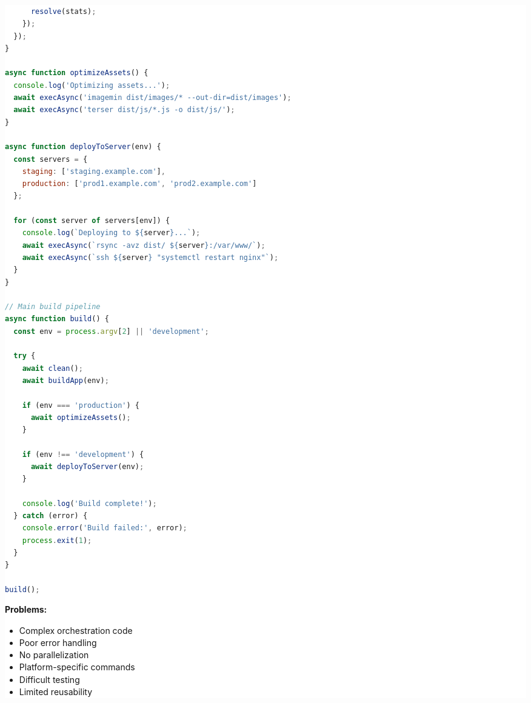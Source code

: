 ```javascript
      resolve(stats);
    });
  });
}

async function optimizeAssets() {
  console.log('Optimizing assets...');
  await execAsync('imagemin dist/images/* --out-dir=dist/images');
  await execAsync('terser dist/js/*.js -o dist/js/');
}

async function deployToServer(env) {
  const servers = {
    staging: ['staging.example.com'],
    production: ['prod1.example.com', 'prod2.example.com']
  };
  
  for (const server of servers[env]) {
    console.log(`Deploying to ${server}...`);
    await execAsync(`rsync -avz dist/ ${server}:/var/www/`);
    await execAsync(`ssh ${server} "systemctl restart nginx"`);
  }
}

// Main build pipeline
async function build() {
  const env = process.argv[2] || 'development';
  
  try {
    await clean();
    await buildApp(env);
    
    if (env === 'production') {
      await optimizeAssets();
    }
    
    if (env !== 'development') {
      await deployToServer(env);
    }
    
    console.log('Build complete!');
  } catch (error) {
    console.error('Build failed:', error);
    process.exit(1);
  }
}

build();
```

**Problems:**
- Complex orchestration code
- Poor error handling
- No parallelization
- Platform-specific commands
- Difficult testing
- Limited reusability
